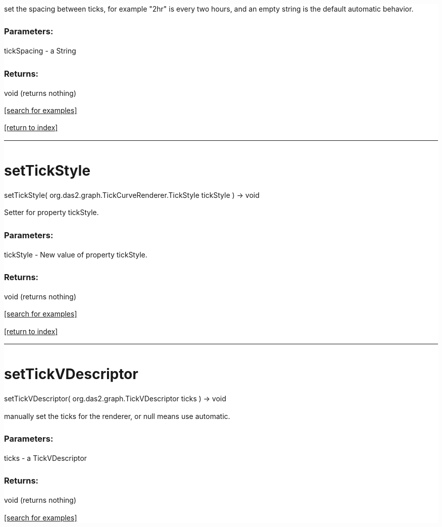set the spacing between ticks, for example "2hr" is every two hours, and an
 empty string is the default automatic behavior.

### Parameters:
tickSpacing - a String

### Returns:
void (returns nothing)


<a href="https://github.com/autoplot/dev/search?q=setTickSpacing&unscoped_q=setTickSpacing">[search for examples]</a>

<a href="https://github.com/autoplot/documentation/blob/master/javadoc/index-all.md">[return to index]</a>

***
<a name="setTickStyle"></a>
# setTickStyle
setTickStyle( org.das2.graph.TickCurveRenderer.TickStyle tickStyle ) &rarr; void

Setter for property tickStyle.

### Parameters:
tickStyle - New value of property tickStyle.

### Returns:
void (returns nothing)


<a href="https://github.com/autoplot/dev/search?q=setTickStyle&unscoped_q=setTickStyle">[search for examples]</a>

<a href="https://github.com/autoplot/documentation/blob/master/javadoc/index-all.md">[return to index]</a>

***
<a name="setTickVDescriptor"></a>
# setTickVDescriptor
setTickVDescriptor( org.das2.graph.TickVDescriptor ticks ) &rarr; void

manually set the ticks for the renderer, or null means use automatic.

### Parameters:
ticks - a TickVDescriptor

### Returns:
void (returns nothing)


<a href="https://github.com/autoplot/dev/search?q=setTickVDescriptor&unscoped_q=setTickVDescriptor">[search for examples]</a>
